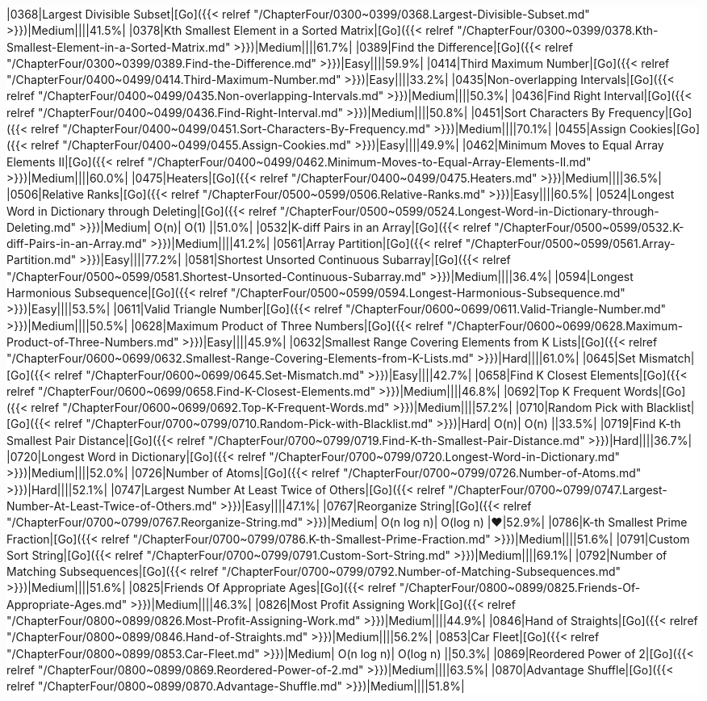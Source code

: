 |0368|Largest Divisible Subset|[Go]({{< relref "/ChapterFour/0300~0399/0368.Largest-Divisible-Subset.md" >}})|Medium||||41.5%|
|0378|Kth Smallest Element in a Sorted Matrix|[Go]({{< relref "/ChapterFour/0300~0399/0378.Kth-Smallest-Element-in-a-Sorted-Matrix.md" >}})|Medium||||61.7%|
|0389|Find the Difference|[Go]({{< relref "/ChapterFour/0300~0399/0389.Find-the-Difference.md" >}})|Easy||||59.9%|
|0414|Third Maximum Number|[Go]({{< relref "/ChapterFour/0400~0499/0414.Third-Maximum-Number.md" >}})|Easy||||33.2%|
|0435|Non-overlapping Intervals|[Go]({{< relref "/ChapterFour/0400~0499/0435.Non-overlapping-Intervals.md" >}})|Medium||||50.3%|
|0436|Find Right Interval|[Go]({{< relref "/ChapterFour/0400~0499/0436.Find-Right-Interval.md" >}})|Medium||||50.8%|
|0451|Sort Characters By Frequency|[Go]({{< relref "/ChapterFour/0400~0499/0451.Sort-Characters-By-Frequency.md" >}})|Medium||||70.1%|
|0455|Assign Cookies|[Go]({{< relref "/ChapterFour/0400~0499/0455.Assign-Cookies.md" >}})|Easy||||49.9%|
|0462|Minimum Moves to Equal Array Elements II|[Go]({{< relref "/ChapterFour/0400~0499/0462.Minimum-Moves-to-Equal-Array-Elements-II.md" >}})|Medium||||60.0%|
|0475|Heaters|[Go]({{< relref "/ChapterFour/0400~0499/0475.Heaters.md" >}})|Medium||||36.5%|
|0506|Relative Ranks|[Go]({{< relref "/ChapterFour/0500~0599/0506.Relative-Ranks.md" >}})|Easy||||60.5%|
|0524|Longest Word in Dictionary through Deleting|[Go]({{< relref "/ChapterFour/0500~0599/0524.Longest-Word-in-Dictionary-through-Deleting.md" >}})|Medium| O(n)| O(1) ||51.0%|
|0532|K-diff Pairs in an Array|[Go]({{< relref "/ChapterFour/0500~0599/0532.K-diff-Pairs-in-an-Array.md" >}})|Medium||||41.2%|
|0561|Array Partition|[Go]({{< relref "/ChapterFour/0500~0599/0561.Array-Partition.md" >}})|Easy||||77.2%|
|0581|Shortest Unsorted Continuous Subarray|[Go]({{< relref "/ChapterFour/0500~0599/0581.Shortest-Unsorted-Continuous-Subarray.md" >}})|Medium||||36.4%|
|0594|Longest Harmonious Subsequence|[Go]({{< relref "/ChapterFour/0500~0599/0594.Longest-Harmonious-Subsequence.md" >}})|Easy||||53.5%|
|0611|Valid Triangle Number|[Go]({{< relref "/ChapterFour/0600~0699/0611.Valid-Triangle-Number.md" >}})|Medium||||50.5%|
|0628|Maximum Product of Three Numbers|[Go]({{< relref "/ChapterFour/0600~0699/0628.Maximum-Product-of-Three-Numbers.md" >}})|Easy||||45.9%|
|0632|Smallest Range Covering Elements from K Lists|[Go]({{< relref "/ChapterFour/0600~0699/0632.Smallest-Range-Covering-Elements-from-K-Lists.md" >}})|Hard||||61.0%|
|0645|Set Mismatch|[Go]({{< relref "/ChapterFour/0600~0699/0645.Set-Mismatch.md" >}})|Easy||||42.7%|
|0658|Find K Closest Elements|[Go]({{< relref "/ChapterFour/0600~0699/0658.Find-K-Closest-Elements.md" >}})|Medium||||46.8%|
|0692|Top K Frequent Words|[Go]({{< relref "/ChapterFour/0600~0699/0692.Top-K-Frequent-Words.md" >}})|Medium||||57.2%|
|0710|Random Pick with Blacklist|[Go]({{< relref "/ChapterFour/0700~0799/0710.Random-Pick-with-Blacklist.md" >}})|Hard| O(n)| O(n)  ||33.5%|
|0719|Find K-th Smallest Pair Distance|[Go]({{< relref "/ChapterFour/0700~0799/0719.Find-K-th-Smallest-Pair-Distance.md" >}})|Hard||||36.7%|
|0720|Longest Word in Dictionary|[Go]({{< relref "/ChapterFour/0700~0799/0720.Longest-Word-in-Dictionary.md" >}})|Medium||||52.0%|
|0726|Number of Atoms|[Go]({{< relref "/ChapterFour/0700~0799/0726.Number-of-Atoms.md" >}})|Hard||||52.1%|
|0747|Largest Number At Least Twice of Others|[Go]({{< relref "/ChapterFour/0700~0799/0747.Largest-Number-At-Least-Twice-of-Others.md" >}})|Easy||||47.1%|
|0767|Reorganize String|[Go]({{< relref "/ChapterFour/0700~0799/0767.Reorganize-String.md" >}})|Medium| O(n log n)| O(log n)  |❤️|52.9%|
|0786|K-th Smallest Prime Fraction|[Go]({{< relref "/ChapterFour/0700~0799/0786.K-th-Smallest-Prime-Fraction.md" >}})|Medium||||51.6%|
|0791|Custom Sort String|[Go]({{< relref "/ChapterFour/0700~0799/0791.Custom-Sort-String.md" >}})|Medium||||69.1%|
|0792|Number of Matching Subsequences|[Go]({{< relref "/ChapterFour/0700~0799/0792.Number-of-Matching-Subsequences.md" >}})|Medium||||51.6%|
|0825|Friends Of Appropriate Ages|[Go]({{< relref "/ChapterFour/0800~0899/0825.Friends-Of-Appropriate-Ages.md" >}})|Medium||||46.3%|
|0826|Most Profit Assigning Work|[Go]({{< relref "/ChapterFour/0800~0899/0826.Most-Profit-Assigning-Work.md" >}})|Medium||||44.9%|
|0846|Hand of Straights|[Go]({{< relref "/ChapterFour/0800~0899/0846.Hand-of-Straights.md" >}})|Medium||||56.2%|
|0853|Car Fleet|[Go]({{< relref "/ChapterFour/0800~0899/0853.Car-Fleet.md" >}})|Medium| O(n log n)| O(log n)  ||50.3%|
|0869|Reordered Power of 2|[Go]({{< relref "/ChapterFour/0800~0899/0869.Reordered-Power-of-2.md" >}})|Medium||||63.5%|
|0870|Advantage Shuffle|[Go]({{< relref "/ChapterFour/0800~0899/0870.Advantage-Shuffle.md" >}})|Medium||||51.8%|